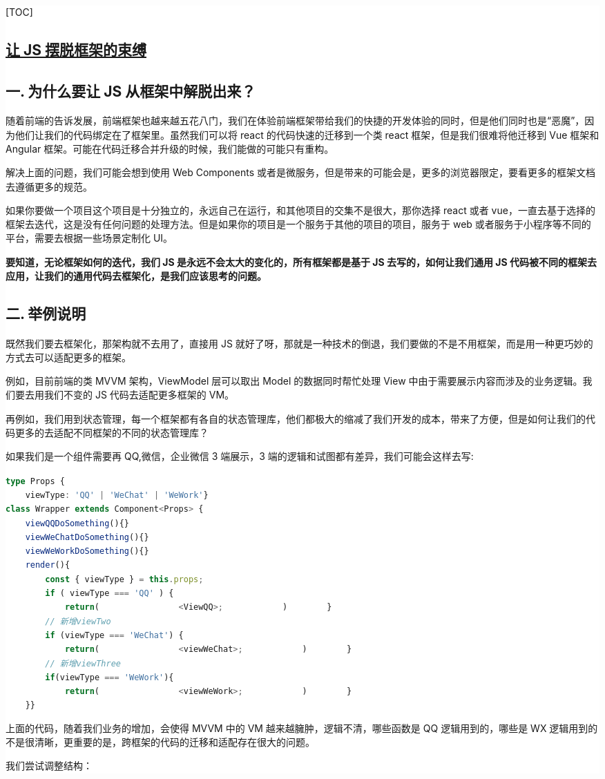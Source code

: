 [TOC]

## [让 JS 摆脱框架的束缚 ](https://mp.weixin.qq.com/s/n65x3duoeQAtQU_fH_dJDw)



## 一. 为什么要让 JS 从框架中解脱出来？

随着前端的告诉发展，前端框架也越来越五花八门，我们在体验前端框架带给我们的快捷的开发体验的同时，但是他们同时也是“恶魔”，因为他们让我们的代码绑定在了框架里。虽然我们可以将 react 的代码快速的迁移到一个类 react 框架，但是我们很难将他迁移到 Vue 框架和 Angular 框架。可能在代码迁移合并升级的时候，我们能做的可能只有重构。

解决上面的问题，我们可能会想到使用 Web Components 或者是微服务，但是带来的可能会是，更多的浏览器限定，要看更多的框架文档去遵循更多的规范。

如果你要做一个项目这个项目是十分独立的，永远自己在运行，和其他项目的交集不是很大，那你选择 react 或者 vue，一直去基于选择的框架去迭代，这是没有任何问题的处理方法。但是如果你的项目是一个服务于其他的项目的项目，服务于 web 或者服务于小程序等不同的平台，需要去根据一些场景定制化 UI。

**要知道，无论框架如何的迭代，我们 JS 是永远不会太大的变化的，所有框架都是基于 JS 去写的，如何让我们通用 JS 代码被不同的框架去应用，让我们的通用代码去框架化，是我们应该思考的问题。**

## 二. 举例说明

既然我们要去框架化，那架构就不去用了，直接用 JS 就好了呀，那就是一种技术的倒退，我们要做的不是不用框架，而是用一种更巧妙的方式去可以适配更多的框架。

例如，目前前端的类 MVVM 架构，ViewModel 层可以取出 Model 的数据同时帮忙处理 View 中由于需要展示内容而涉及的业务逻辑。我们要去用我们不变的 JS 代码去适配更多框架的 VM。

再例如，我们用到状态管理，每一个框架都有各自的状态管理库，他们都极大的缩减了我们开发的成本，带来了方便，但是如何让我们的代码更多的去适配不同框架的不同的状态管理库？

如果我们是一个组件需要再 QQ,微信，企业微信 3 端展示，3 端的逻辑和试图都有差异，我们可能会这样去写:



```ts
type Props {    
	viewType: 'QQ' | 'WeChat' | 'WeWork'}
class Wrapper extends Component<Props> {    
    viewQQDoSomething(){}    
    viewWeChatDoSomething(){}    
    viewWeWorkDoSomething(){}    
    render(){        
        const { viewType } = this.props;        
        if ( viewType === 'QQ' ) {            
            return(                <ViewQQ>;            )        }
        // 新增viewTwo        
        if (viewType === 'WeChat') {            
            return(                <viewWeChat>;            )        }
        // 新增viewThree        
        if(viewType === 'WeWork'){            
            return(                <viewWeWork>;            )        }    
    }}
```

上面的代码，随着我们业务的增加，会使得 MVVM 中的 VM 越来越臃肿，逻辑不清，哪些函数是 QQ 逻辑用到的，哪些是 WX 逻辑用到的不是很清晰，更重要的是，跨框架的代码的迁移和适配存在很大的问题。

我们尝试调整结构：
